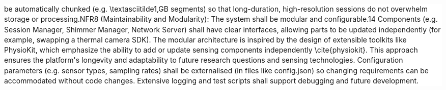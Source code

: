 be automatically chunked (e.g. \textasciitilde1,GB segments) so that long-duration, high-resolution sessions do not overwhelm storage or processing.NFR8 (Maintainability and Modularity): The system shall be modular and configurable.14 Components (e.g. Session Manager, Shimmer Manager, Network Server) shall have clear interfaces, allowing parts to be updated independently (for example, swapping a thermal camera SDK). The modular architecture is inspired by the design of extensible toolkits like PhysioKit, which emphasize the ability to add or update sensing components independently \cite{physiokit}. This approach ensures the platform's longevity and adaptability to future research questions and sensing technologies. Configuration parameters (e.g. sensor types, sampling rates) shall be externalised (in files like config.json) so changing requirements can be accommodated without code changes. Extensive logging and test scripts shall support debugging and future development.
